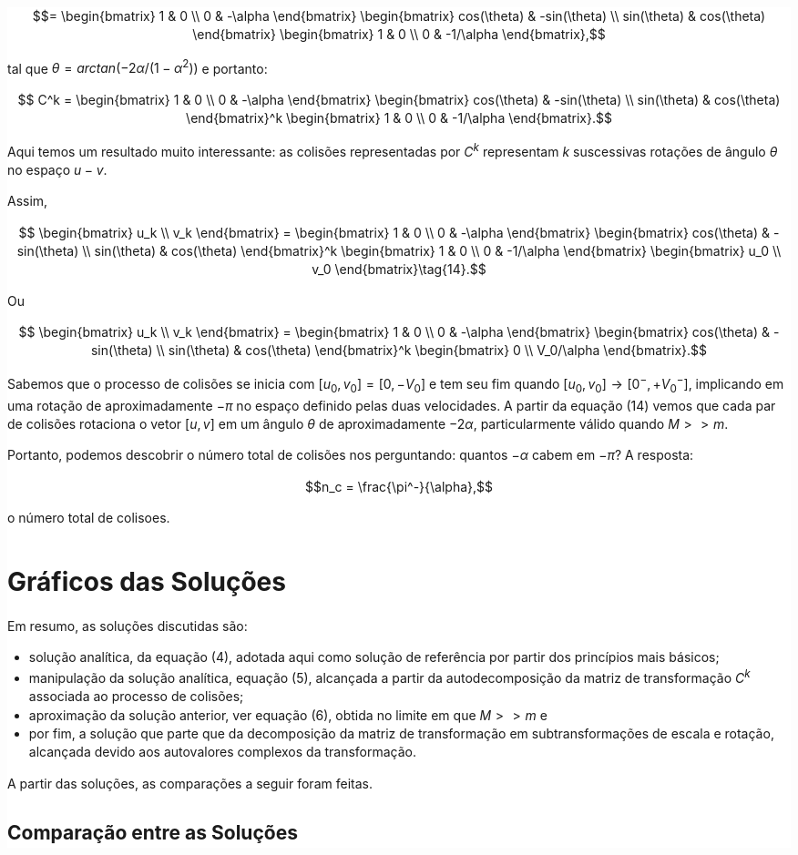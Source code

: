 ```math
= \begin{bmatrix} 1 & 0 \\ 0 & -\alpha \end{bmatrix} \begin{bmatrix} cos(\theta) & -sin(\theta) \\ sin(\theta) & cos(\theta) \end{bmatrix} \begin{bmatrix} 1 & 0 \\ 0 & -1/\alpha \end{bmatrix},
```

tal que $\theta = arctan (-2\alpha/(1-\alpha^2))$ e portanto:

```math
 C^k = \begin{bmatrix} 1 & 0 \\ 0 & -\alpha \end{bmatrix} \begin{bmatrix} cos(\theta) & -sin(\theta) \\ sin(\theta) & cos(\theta) \end{bmatrix}^k \begin{bmatrix} 1 & 0 \\ 0 & -1/\alpha \end{bmatrix}.
 ```

Aqui temos um resultado muito interessante: as colisões representadas por $C^k$ representam $k$ suscessivas rotações de ângulo $\theta$ no espaço $u-v$. 

Assim,

```math
 \begin{bmatrix} u_k \\ v_k  \end{bmatrix}  = \begin{bmatrix} 1 & 0 \\ 0 & -\alpha \end{bmatrix} \begin{bmatrix} cos(\theta) & -sin(\theta) \\ sin(\theta) & cos(\theta) \end{bmatrix}^k \begin{bmatrix} 1 & 0 \\ 0 & -1/\alpha \end{bmatrix} \begin{bmatrix} u_0 \\ v_0  \end{bmatrix}\tag{14}.
 ```

Ou

```math
 \begin{bmatrix} u_k \\ v_k  \end{bmatrix}  = \begin{bmatrix} 1 & 0 \\ 0 & -\alpha \end{bmatrix} \begin{bmatrix} cos(\theta) & -sin(\theta) \\ sin(\theta) & cos(\theta) \end{bmatrix}^k  \begin{bmatrix} 0 \\ V_0/\alpha  \end{bmatrix}.
 ```


Sabemos que o processo de colisões se inicia com $[u_0,v_0] = [0,-V_0]$ e tem seu fim quando $[u_0,v_0] \rightarrow [0^-,+V_0^-]$, implicando em uma rotação de aproximadamente $-\pi$ no espaço definido pelas duas velocidades. A partir da equação (14) vemos que cada par de colisões rotaciona o vetor $[u,v]$ em um ângulo $\theta$ de aproximadamente $-2\alpha,$ particularmente válido quando $M>>m$.

Portanto, podemos descobrir o número total de colisões nos perguntando: quantos  $-\alpha$ cabem em $-\pi$? A resposta:

```math
n_c = \frac{\pi^-}{\alpha},
```
o número total de colisoes.

# Gráficos das Soluções
Em resumo, as soluções discutidas são:
- solução analítica, da equação (4), adotada aqui como solução de referência por partir dos princípios mais básicos;
- manipulação da solução analítica, equação (5), alcançada a partir da autodecomposição da matriz de transformação $C^k$ associada ao processo de colisões;
- aproximação da solução anterior, ver equação (6), obtida no limite em que $M>>m$ e
- por fim, a solução que parte que da decomposição da matriz de transformação em subtransformações de escala e rotação, alcançada devido aos autovalores complexos da transformação.

A partir das soluções, as comparações a seguir foram feitas.

## Comparação entre as Soluções
